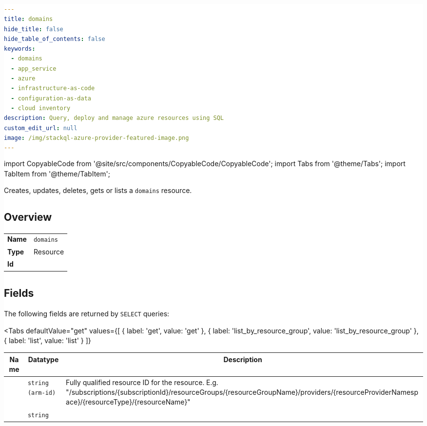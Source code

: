 ```yaml
--- 
title: domains
hide_title: false
hide_table_of_contents: false
keywords:
  - domains
  - app_service
  - azure
  - infrastructure-as-code
  - configuration-as-data
  - cloud inventory
description: Query, deploy and manage azure resources using SQL
custom_edit_url: null
image: /img/stackql-azure-provider-featured-image.png
---
```


import CopyableCode from '@site/src/components/CopyableCode/CopyableCode';
import Tabs from '@theme/Tabs';
import TabItem from '@theme/TabItem';

Creates, updates, deletes, gets or lists a <code>domains</code> resource.

## Overview
<table><tbody>
<tr><td><b>Name</b></td><td><code>domains</code></td></tr>
<tr><td><b>Type</b></td><td>Resource</td></tr>
<tr><td><b>Id</b></td><td><CopyableCode code="azure.app_service.domains" /></td></tr>
</tbody></table>

## Fields

The following fields are returned by `SELECT` queries:

<Tabs
    defaultValue="get"
    values={[
        { label: 'get', value: 'get' },
        { label: 'list_by_resource_group', value: 'list_by_resource_group' },
        { label: 'list', value: 'list' }
    ]}
>
<TabItem value="get">

<table>
<thead>
    <tr>
    <th>Name</th>
    <th>Datatype</th>
    <th>Description</th>
    </tr>
</thead>
<tbody>
<tr>
    <td><CopyableCode code="id" /></td>
    <td><code>string (arm-id)</code></td>
    <td>Fully qualified resource ID for the resource. E.g. "/subscriptions/&#123;subscriptionId&#125;/resourceGroups/&#123;resourceGroupName&#125;/providers/&#123;resourceProviderNamespace&#125;/&#123;resourceType&#125;/&#123;resourceName&#125;"</td>
</tr>
<tr>
    <td><CopyableCode code="name" /></td>
    <td><code>string</code></td>